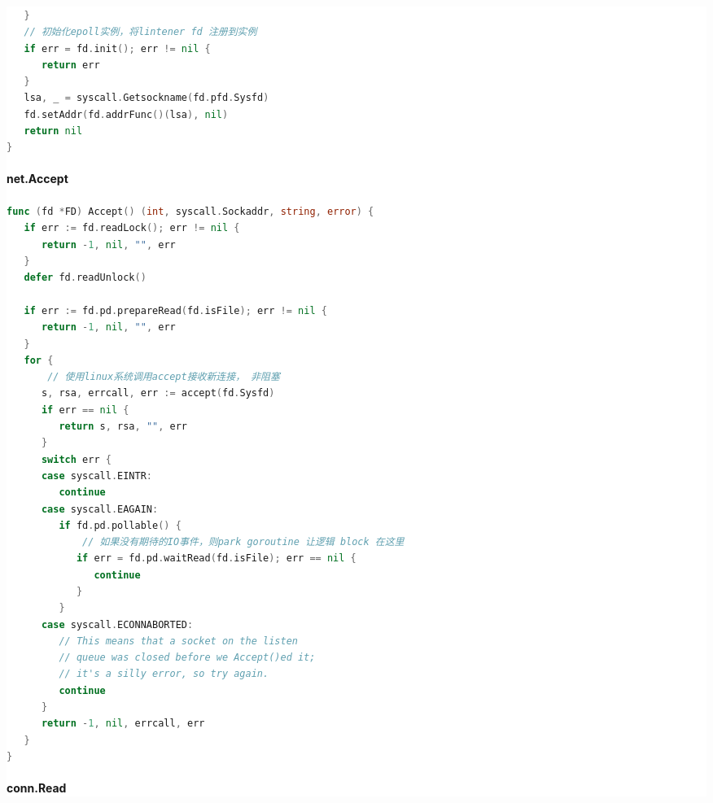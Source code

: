 ```go
   }
   // 初始化epoll实例，将lintener fd 注册到实例
   if err = fd.init(); err != nil {
      return err
   }
   lsa, _ = syscall.Getsockname(fd.pfd.Sysfd)
   fd.setAddr(fd.addrFunc()(lsa), nil)
   return nil
}
```

#### net.Accept

```go
func (fd *FD) Accept() (int, syscall.Sockaddr, string, error) {
   if err := fd.readLock(); err != nil {
      return -1, nil, "", err
   }
   defer fd.readUnlock()

   if err := fd.pd.prepareRead(fd.isFile); err != nil {
      return -1, nil, "", err
   }
   for {
       // 使用linux系统调用accept接收新连接， 非阻塞
      s, rsa, errcall, err := accept(fd.Sysfd)
      if err == nil {
         return s, rsa, "", err
      }
      switch err {
      case syscall.EINTR:
         continue
      case syscall.EAGAIN:
         if fd.pd.pollable() {
             // 如果没有期待的IO事件，则park goroutine 让逻辑 block 在这里
            if err = fd.pd.waitRead(fd.isFile); err == nil {
               continue
            }
         }
      case syscall.ECONNABORTED:
         // This means that a socket on the listen
         // queue was closed before we Accept()ed it;
         // it's a silly error, so try again.
         continue
      }
      return -1, nil, errcall, err
   }
}
```

#### conn.Read
